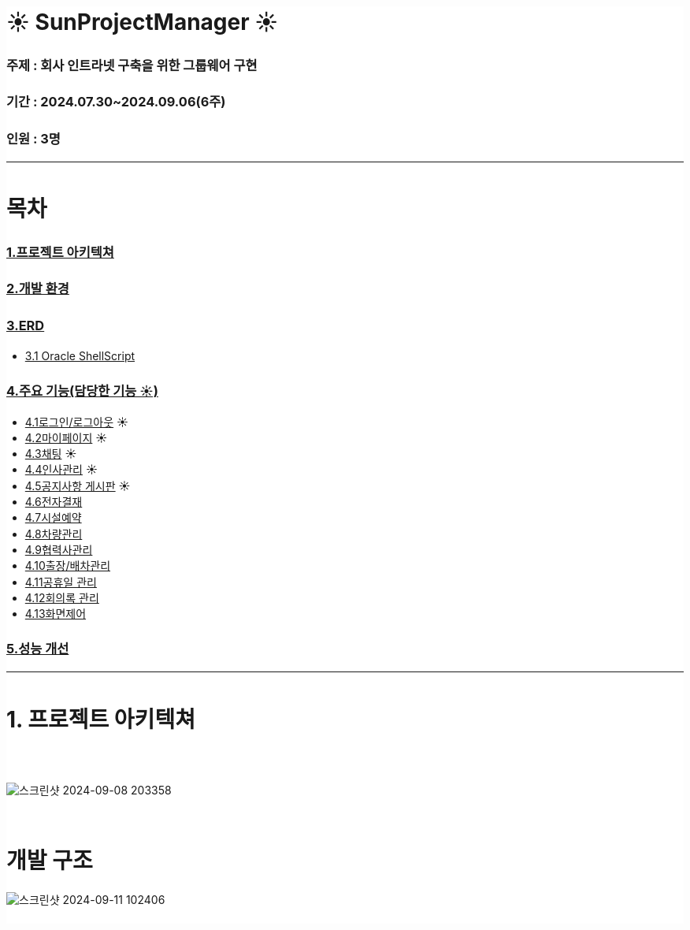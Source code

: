 # ☀️ SunProjectManager ☀️


### 주제 : 회사 인트라넷 구축을 위한 그룹웨어 구현

### 기간 : 2024.07.30~2024.09.06(6주)

### 인원 : 3명

----------------------

# 목차

### [1.프로젝트 아키텍쳐](#1-프로젝트-아키텍쳐)
### [2.개발 환경](#2-개발-환경)
### [3.ERD](#3-erd)
   - [3.1 Oracle ShellScript](#31-oracle-shellscript)
### [4.주요 기능(담당한 기능 ☀️)](#4-주요-기능) 
   - [4.1로그인/로그아웃](#41-로그인-로그아웃) ☀️
   - [4.2마이페이지](#42-마이페이지) ☀️
   - [4.3채팅](#43-채팅) ☀️
   - [4.4인사관리](#44-인사관리) ☀️
   - [4.5공지사항 게시판](#45-공지사항-게시판) ☀️
   - [4.6전자결재](#46-전자결재)
   - [4.7시설예약](#47-시설예약) 
   - [4.8차량관리](#48-차량관리) 
   - [4.9협력사관리](#49-협력사관리) 
   - [4.10출장/배차관리](#410-출장-배차관리) 
   - [4.11공휴일 관리](#411-공휴일-관리) 
   - [4.12회의록 관리](#412-회의록-관리) 
   - [4.13화면제어](#413-화면제어) 
### [5.성능 개선](#5-성능-개선)



----------------------


# 1. 프로젝트 아키텍쳐
<br><br>
![스크린샷 2024-09-08 203358](https://github.com/user-attachments/assets/55a519a7-49d3-45c3-b325-c24f2496a492)
<br><br>

# 개발 구조
![스크린샷 2024-09-11 102406](https://github.com/user-attachments/assets/2de7f105-ccf9-4aa3-8e4f-345f9615660f)
<br><br>
